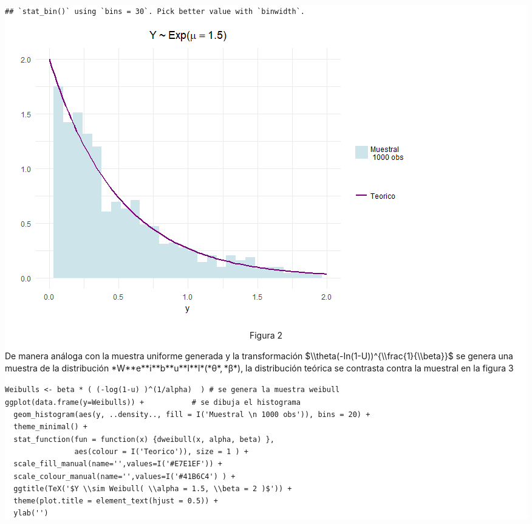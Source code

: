    ## `stat_bin()` using `bins = 30`. Pick better value with `binwidth`.

![](tarea1_files/figure-markdown_strict/plot%20ejercicio31-1.png)
<p align="center">
                                          Figura 2

</p>
De manera análoga con la muestra uniforme generada y la transformación
$\\theta(-In(1-U))^{\\frac{1}{\\beta}}$ se genera una muestra de la
distribución *W**e**i**b**u**l**l*(*θ*, *β*), la distribución teórica se
contrasta contra la muestral en la figura 3

    Weibulls <- beta * ( (-log(1-u) )^(1/alpha)  ) # se genera la muestra weibull
    ggplot(data.frame(y=Weibulls)) +           # se dibuja el histograma
      geom_histogram(aes(y, ..density.., fill = I('Muestral \n 1000 obs')), bins = 20) + 
      theme_minimal() + 
      stat_function(fun = function(x) {dweibull(x, alpha, beta) },
                    aes(colour = I('Teorico')), size = 1 ) +
      scale_fill_manual(name='',values=I('#E7E1EF')) + 
      scale_colour_manual(name='',values=I('#41B6C4') ) +
      ggtitle(TeX('$Y \\sim Weibull( \\alpha = 1.5, \\beta = 2 )$')) +
      theme(plot.title = element_text(hjust = 0.5)) + 
      ylab('')

